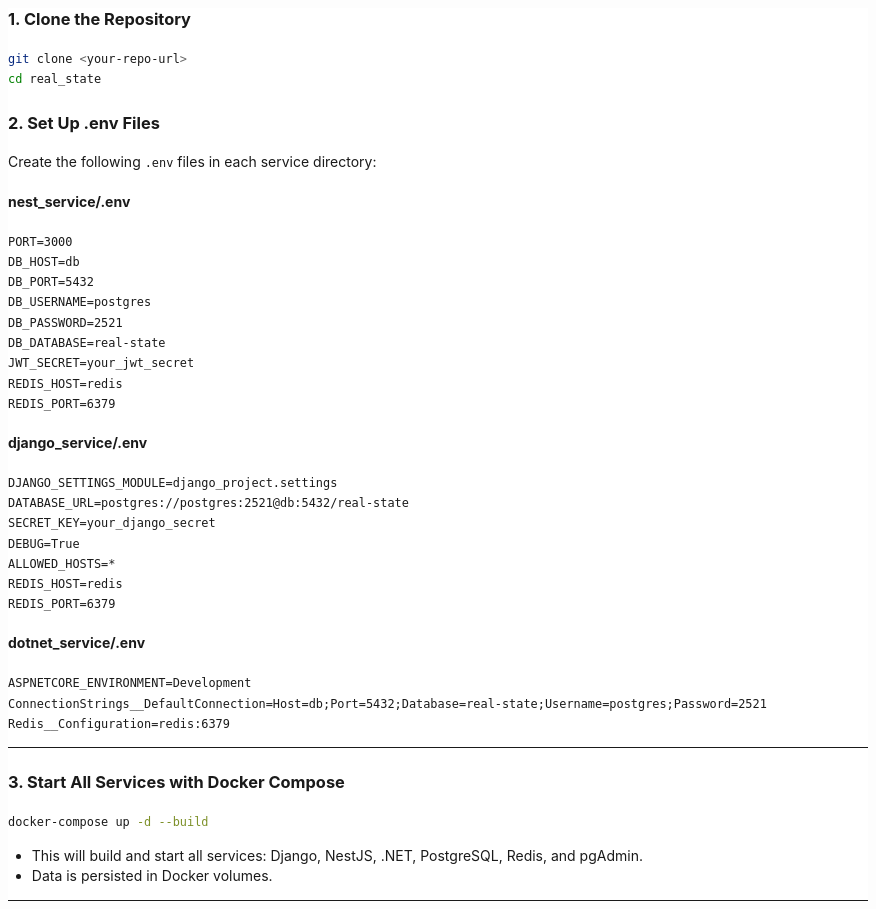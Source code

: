 ### 1. **Clone the Repository**
```sh
git clone <your-repo-url>
cd real_state
```

### 2. **Set Up .env Files**
Create the following `.env` files in each service directory:

#### nest_service/.env
```env
PORT=3000
DB_HOST=db
DB_PORT=5432
DB_USERNAME=postgres
DB_PASSWORD=2521
DB_DATABASE=real-state
JWT_SECRET=your_jwt_secret
REDIS_HOST=redis
REDIS_PORT=6379
```

#### django_service/.env
```env
DJANGO_SETTINGS_MODULE=django_project.settings
DATABASE_URL=postgres://postgres:2521@db:5432/real-state
SECRET_KEY=your_django_secret
DEBUG=True
ALLOWED_HOSTS=*
REDIS_HOST=redis
REDIS_PORT=6379
```

#### dotnet_service/.env
```env
ASPNETCORE_ENVIRONMENT=Development
ConnectionStrings__DefaultConnection=Host=db;Port=5432;Database=real-state;Username=postgres;Password=2521
Redis__Configuration=redis:6379
```

---

### 3. **Start All Services with Docker Compose**
```sh
docker-compose up -d --build
```

- This will build and start all services: Django, NestJS, .NET, PostgreSQL, Redis, and pgAdmin.
- Data is persisted in Docker volumes.

---
